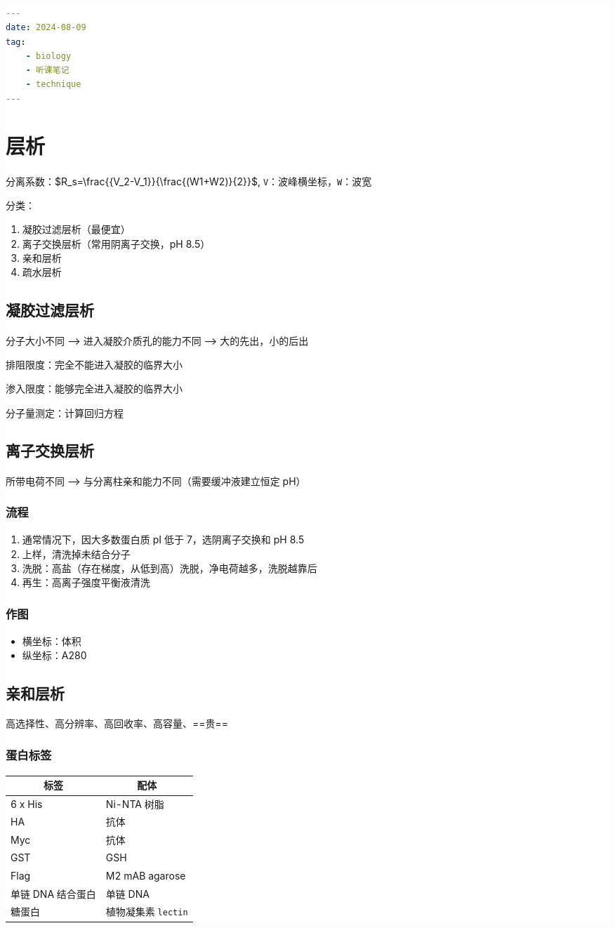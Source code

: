 ```yaml
---
date: 2024-08-09
tag:
    - biology
    - 听课笔记
    - technique
---
```

# 层析

分离系数：$R_s=\frac{{V_2-V_1}}{\frac{(W1+W2)}{2}}$, `V`：波峰横坐标，`W`：波宽

分类：

1. 凝胶过滤层析（最便宜）
2. 离子交换层析（常用阴离子交换，pH 8.5）
3. 亲和层析
4. 疏水层析
## 凝胶过滤层析

分子大小不同 --> 进入凝胶介质孔的能力不同 --> 大的先出，小的后出

排阻限度：完全不能进入凝胶的临界大小

渗入限度：能够完全进入凝胶的临界大小

分子量测定：计算回归方程

## 离子交换层析

所带电荷不同 --> 与分离柱亲和能力不同（需要缓冲液建立恒定 pH）

### 流程
1. 通常情况下，因大多数蛋白质 pI 低于 7，选阴离子交换和 pH 8.5
2. 上样，清洗掉未结合分子
3. 洗脱：高盐（存在梯度，从低到高）洗脱，净电荷越多，洗脱越靠后
4. 再生：高离子强度平衡液清洗
### 作图
- 横坐标：体积
- 纵坐标：A280
## 亲和层析

高选择性、高分辨率、高回收率、高容量、==贵==

### 蛋白标签

| 标签          | 配体             |
| ----------- | -------------- |
| 6 x His     | Ni-NTA 树脂      |
| HA          | 抗体             |
| Myc         | 抗体             |
| GST         | GSH            |
| Flag        | M2 mAB agarose |
| 单链 DNA 结合蛋白 | 单链 DNA         |
| 糖蛋白         | 植物凝集素 `lectin` |
